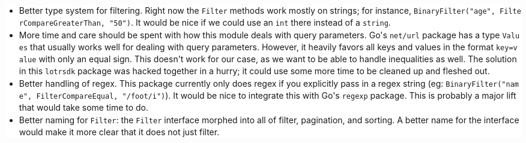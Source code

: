 - Better type system for filtering. Right now the `Filter` methods work mostly on strings; for instance, 
`BinaryFilter("age", FilterCompareGreaterThan, "50")`. It would be nice if we could use an `int` there instead of a `string`.
- More time and care should be spent with how this module deals with query parameters.  Go's `net/url` package has a type `Values`
that usually works well for dealing with query parameters.  However, it heavily favors all keys and values in the format `key=value`
with only an equal sign.  This doesn't work for our case, as we want to be able to handle inequalities as well.  The solution 
in this `lotrsdk` package was hacked together in a hurry; it could use some more time to be cleaned up and fleshed out.
- Better handling of regex.  This package currently only does regex if you explicitly pass in a regex string 
(eg: `BinaryFilter("name", FilterCompareEqual, "/foot/i")`). It would be nice to integrate this with Go's `regexp` package.
This is probably a major lift that would take some time to do.
- Better naming for `Filter`: the `Filter` interface morphed into all of filter, pagination, and sorting. A better name
for the interface would make it more clear that it does not just filter.